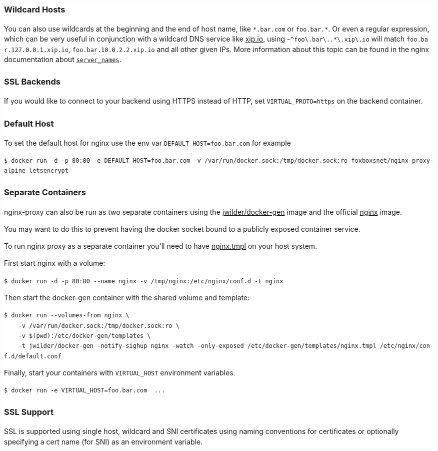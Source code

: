 ### Wildcard Hosts

You can also use wildcards at the beginning and the end of host name, like `*.bar.com` or `foo.bar.*`. Or even a regular expression, which can be very useful in conjunction with a wildcard DNS service like [xip.io](http://xip.io), using `~^foo\.bar\..*\.xip\.io` will match `foo.bar.127.0.0.1.xip.io`, `foo.bar.10.0.2.2.xip.io` and all other given IPs. More information about this topic can be found in the nginx documentation about [`server_names`](http://nginx.org/en/docs/http/server_names.html).

### SSL Backends

If you would like to connect to your backend using HTTPS instead of HTTP, set `VIRTUAL_PROTO=https` on the backend container.

### Default Host

To set the default host for nginx use the env var `DEFAULT_HOST=foo.bar.com` for example

    $ docker run -d -p 80:80 -e DEFAULT_HOST=foo.bar.com -v /var/run/docker.sock:/tmp/docker.sock:ro foxboxsnet/nginx-proxy-alpine-letsencrypt


### Separate Containers

nginx-proxy can also be run as two separate containers using the [jwilder/docker-gen](https://index.docker.io/u/jwilder/docker-gen/)
image and the official [nginx](https://registry.hub.docker.com/_/nginx/) image.

You may want to do this to prevent having the docker socket bound to a publicly exposed container service.

To run nginx proxy as a separate container you'll need to have [nginx.tmpl](https://github.com/foxboxsnet/nginx-proxy-alpine-letsencrypt/blob/master/nginx.tmpl) on your host system.

First start nginx with a volume:


    $ docker run -d -p 80:80 --name nginx -v /tmp/nginx:/etc/nginx/conf.d -t nginx

Then start the docker-gen container with the shared volume and template:

```
$ docker run --volumes-from nginx \
    -v /var/run/docker.sock:/tmp/docker.sock:ro \
    -v $(pwd):/etc/docker-gen/templates \
    -t jwilder/docker-gen -notify-sighup nginx -watch -only-exposed /etc/docker-gen/templates/nginx.tmpl /etc/nginx/conf.d/default.conf
```

Finally, start your containers with `VIRTUAL_HOST` environment variables.

    $ docker run -e VIRTUAL_HOST=foo.bar.com  ...

### SSL Support

SSL is supported using single host, wildcard and SNI certificates using naming conventions for
certificates or optionally specifying a cert name (for SNI) as an environment variable.

